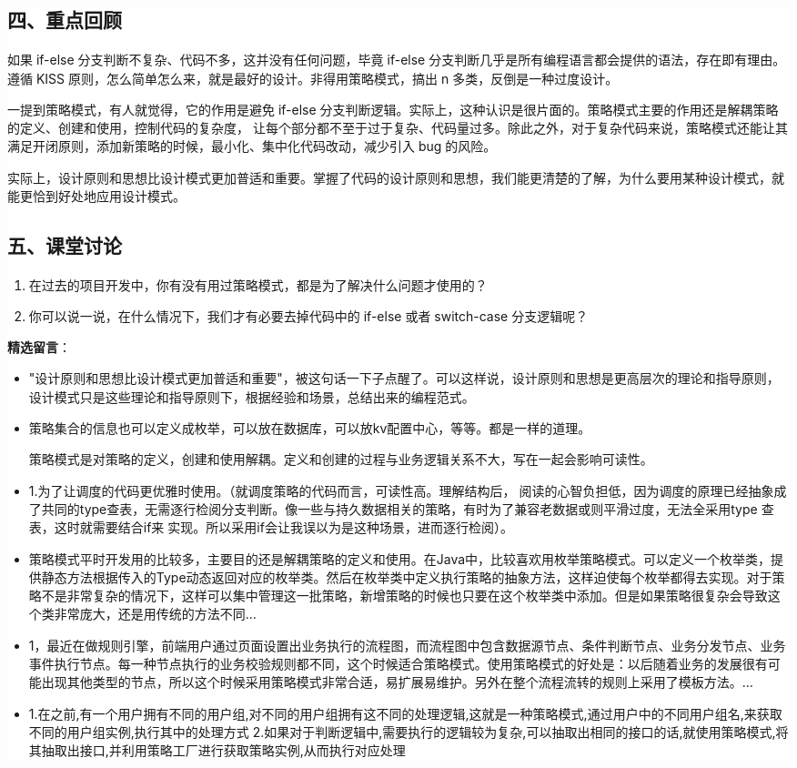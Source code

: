 ## 四、重点回顾

如果 if-else 分支判断不复杂、代码不多，这并没有任何问题，毕竟 if-else 分支判断几乎是所有编程语言都会提供的语法，存在即有理由。遵循 KISS 原则，怎么简单怎么来，就是最好的设计。非得用策略模式，搞出 n 多类，反倒是一种过度设计。

一提到策略模式，有人就觉得，它的作用是避免 if-else 分支判断逻辑。实际上，这种认识是很片面的。策略模式主要的作用还是解耦策略的定义、创建和使用，控制代码的复杂度， 让每个部分都不至于过于复杂、代码量过多。除此之外，对于复杂代码来说，策略模式还能让其满足开闭原则，添加新策略的时候，最小化、集中化代码改动，减少引入 bug 的风险。

实际上，设计原则和思想比设计模式更加普适和重要。掌握了代码的设计原则和思想，我们能更清楚的了解，为什么要用某种设计模式，就能更恰到好处地应用设计模式。

## 五、课堂讨论

1.  在过去的项目开发中，你有没有用过策略模式，都是为了解决什么问题才使用的？

2.  你可以说一说，在什么情况下，我们才有必要去掉代码中的 if-else 或者 switch-case 分支逻辑呢？

**精选留言**：

- "设计原则和思想比设计模式更加普适和重要"，被这句话一下子点醒了。可以这样说，设计原则和思想是更高层次的理论和指导原则，设计模式只是这些理论和指导原则下，根据经验和场景，总结出来的编程范式。

- 策略集合的信息也可以定义成枚举，可以放在数据库，可以放kv配置中心，等等。都是一样的道理。

    策略模式是对策略的定义，创建和使用解耦。定义和创建的过程与业务逻辑关系不大，写在一起会影响可读性。

- 1.为了让调度的代码更优雅时使用。（就调度策略的代码而言，可读性高。理解结构后， 阅读的心智负担低，因为调度的原理已经抽象成了共同的type查表，无需逐行检阅分支判断。像一些与持久数据相关的策略，有时为了兼容老数据或则平滑过度，无法全采用type 查表，这时就需要结合if来 实现。所以采用if会让我误以为是这种场景，进而逐行检阅）。

- 策略模式平时开发用的比较多，主要目的还是解耦策略的定义和使用。在Java中，比较喜欢用枚举策略模式。可以定义一个枚举类，提供静态方法根据传入的Type动态返回对应的枚举类。然后在枚举类中定义执行策略的抽象方法，这样迫使每个枚举都得去实现。对于策略不是非常复杂的情况下，这样可以集中管理这一批策略，新增策略的时候也只要在这个枚举类中添加。但是如果策略很复杂会导致这个类非常庞大，还是用传统的方法不同…

- 1，最近在做规则引擎，前端用户通过页面设置出业务执行的流程图，而流程图中包含数据源节点、条件判断节点、业务分发节点、业务事件执行节点。每一种节点执行的业务校验规则都不同，这个时候适合策略模式。使用策略模式的好处是：以后随着业务的发展很有可能出现其他类型的节点，所以这个时候采用策略模式非常合适，易扩展易维护。另外在整个流程流转的规则上采用了模板方法。…

- 1.在之前,有一个用户拥有不同的用户组,对不同的用户组拥有这不同的处理逻辑,这就是一种策略模式,通过用户中的不同用户组名,来获取不同的用户组实例,执行其中的处理方式 2.如果对于判断逻辑中,需要执行的逻辑较为复杂,可以抽取出相同的接口的话,就使用策略模式,将其抽取出接口,并利用策略工厂进行获取策略实例,从而执行对应处理

